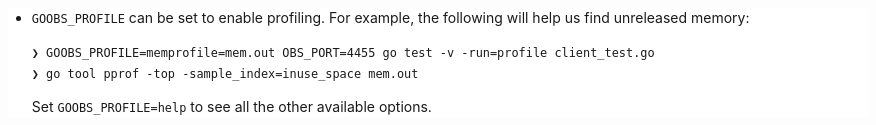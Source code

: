 - `GOOBS_PROFILE` can be set to enable profiling.
  For example, the following will help us find unreleased memory:

  ```console
  ❯ GOOBS_PROFILE=memprofile=mem.out OBS_PORT=4455 go test -v -run=profile client_test.go
  ❯ go tool pprof -top -sample_index=inuse_space mem.out
  ```

  Set `GOOBS_PROFILE=help` to see all the other available options.
